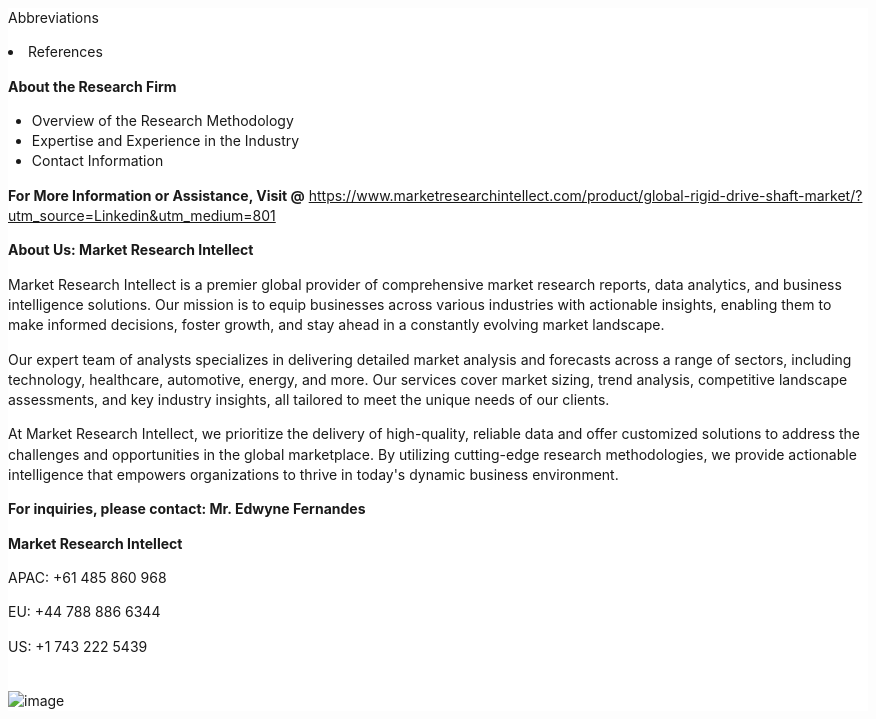 Abbreviations</li><li>References</li></ul><p><strong>About the Research Firm</strong></p><ul><li>Overview of the Research Methodology</li><li>Expertise and Experience in the Industry</li><li>Contact Information</li></ul></div><div class="article-main__content" data-test-id="publishing-text-block"><p><span class="font-[700]"><strong>For More Information or Assistance, Visit @</strong>&nbsp;<a href="https://www.marketresearchintellect.com/product/global-rigid-drive-shaft-market/?utm_source=Linkedin&utm_medium=801">https://www.marketresearchintellect.com/product/global-rigid-drive-shaft-market/?utm_source=Linkedin&utm_medium=801</a></span></p><p><strong>About Us: Market Research Intellect</strong></p><p>Market Research Intellect is a premier global provider of comprehensive market research reports, data analytics, and business intelligence solutions. Our mission is to equip businesses across various industries with actionable insights, enabling them to make informed decisions, foster growth, and stay ahead in a constantly evolving market landscape.</p><p>Our expert team of analysts specializes in delivering detailed market analysis and forecasts across a range of sectors, including technology, healthcare, automotive, energy, and more. Our services cover market sizing, trend analysis, competitive landscape assessments, and key industry insights, all tailored to meet the unique needs of our clients.</p><p>At Market Research Intellect, we prioritize the delivery of high-quality, reliable data and offer customized solutions to address the challenges and opportunities in the global marketplace. By utilizing cutting-edge research methodologies, we provide actionable intelligence that empowers organizations to thrive in today's dynamic business environment.</p><p><strong>For inquiries, please contact: Mr. Edwyne Fernandes</strong></p><p><strong>Market Research Intellect</strong></p><p>APAC: +61 485 860 968</p><p>EU: +44 788 886 6344</p><p>US: +1 743 222 5439</p></div><div class="article-main__content" data-test-id="publishing-text-block">&nbsp;</div>
![image](https://github.com/user-attachments/assets/8c3f280c-b995-4a2c-8a2f-91df389ee31d)
